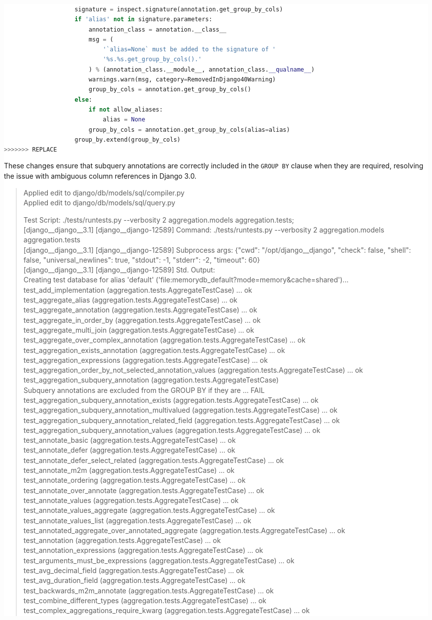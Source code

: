 ```python
                    signature = inspect.signature(annotation.get_group_by_cols)
                    if 'alias' not in signature.parameters:
                        annotation_class = annotation.__class__
                        msg = (
                            '`alias=None` must be added to the signature of '
                            '%s.%s.get_group_by_cols().'
                        ) % (annotation_class.__module__, annotation_class.__qualname__)
                        warnings.warn(msg, category=RemovedInDjango40Warning)
                        group_by_cols = annotation.get_group_by_cols()
                    else:
                        if not allow_aliases:
                            alias = None
                        group_by_cols = annotation.get_group_by_cols(alias=alias)
                    group_by.extend(group_by_cols)
>>>>>>> REPLACE
```

These changes ensure that subquery annotations are correctly included in the `GROUP BY` clause when they are required, resolving the issue with ambiguous column references in Django 3.0.

> Applied edit to django/db/models/sql/compiler.py  
> Applied edit to django/db/models/sql/query.py  
>   
> Test Script:  ./tests/runtests.py --verbosity 2 aggregation.models aggregation.tests;  
> [django__django__3.1] [django__django-12589] Command: ./tests/runtests.py --verbosity 2 aggregation.models aggregation.tests   
> [django__django__3.1] [django__django-12589] Subprocess args: {"cwd": "/opt/django__django", "check": false, "shell": false, "universal_newlines": true, "stdout": -1, "stderr": -2, "timeout": 60}   
> [django__django__3.1] [django__django-12589] Std. Output:  
> Creating test database for alias 'default' ('file:memorydb_default?mode=memory&cache=shared')...  
> test_add_implementation (aggregation.tests.AggregateTestCase) ... ok  
> test_aggregate_alias (aggregation.tests.AggregateTestCase) ... ok  
> test_aggregate_annotation (aggregation.tests.AggregateTestCase) ... ok  
> test_aggregate_in_order_by (aggregation.tests.AggregateTestCase) ... ok  
> test_aggregate_multi_join (aggregation.tests.AggregateTestCase) ... ok  
> test_aggregate_over_complex_annotation (aggregation.tests.AggregateTestCase) ... ok  
> test_aggregation_exists_annotation (aggregation.tests.AggregateTestCase) ... ok  
> test_aggregation_expressions (aggregation.tests.AggregateTestCase) ... ok  
> test_aggregation_order_by_not_selected_annotation_values (aggregation.tests.AggregateTestCase) ... ok  
> test_aggregation_subquery_annotation (aggregation.tests.AggregateTestCase)  
> Subquery annotations are excluded from the GROUP BY if they are ... FAIL  
> test_aggregation_subquery_annotation_exists (aggregation.tests.AggregateTestCase) ... ok  
> test_aggregation_subquery_annotation_multivalued (aggregation.tests.AggregateTestCase) ... ok  
> test_aggregation_subquery_annotation_related_field (aggregation.tests.AggregateTestCase) ... ok  
> test_aggregation_subquery_annotation_values (aggregation.tests.AggregateTestCase) ... ok  
> test_annotate_basic (aggregation.tests.AggregateTestCase) ... ok  
> test_annotate_defer (aggregation.tests.AggregateTestCase) ... ok  
> test_annotate_defer_select_related (aggregation.tests.AggregateTestCase) ... ok  
> test_annotate_m2m (aggregation.tests.AggregateTestCase) ... ok  
> test_annotate_ordering (aggregation.tests.AggregateTestCase) ... ok  
> test_annotate_over_annotate (aggregation.tests.AggregateTestCase) ... ok  
> test_annotate_values (aggregation.tests.AggregateTestCase) ... ok  
> test_annotate_values_aggregate (aggregation.tests.AggregateTestCase) ... ok  
> test_annotate_values_list (aggregation.tests.AggregateTestCase) ... ok  
> test_annotated_aggregate_over_annotated_aggregate (aggregation.tests.AggregateTestCase) ... ok  
> test_annotation (aggregation.tests.AggregateTestCase) ... ok  
> test_annotation_expressions (aggregation.tests.AggregateTestCase) ... ok  
> test_arguments_must_be_expressions (aggregation.tests.AggregateTestCase) ... ok  
> test_avg_decimal_field (aggregation.tests.AggregateTestCase) ... ok  
> test_avg_duration_field (aggregation.tests.AggregateTestCase) ... ok  
> test_backwards_m2m_annotate (aggregation.tests.AggregateTestCase) ... ok  
> test_combine_different_types (aggregation.tests.AggregateTestCase) ... ok  
> test_complex_aggregations_require_kwarg (aggregation.tests.AggregateTestCase) ... ok  